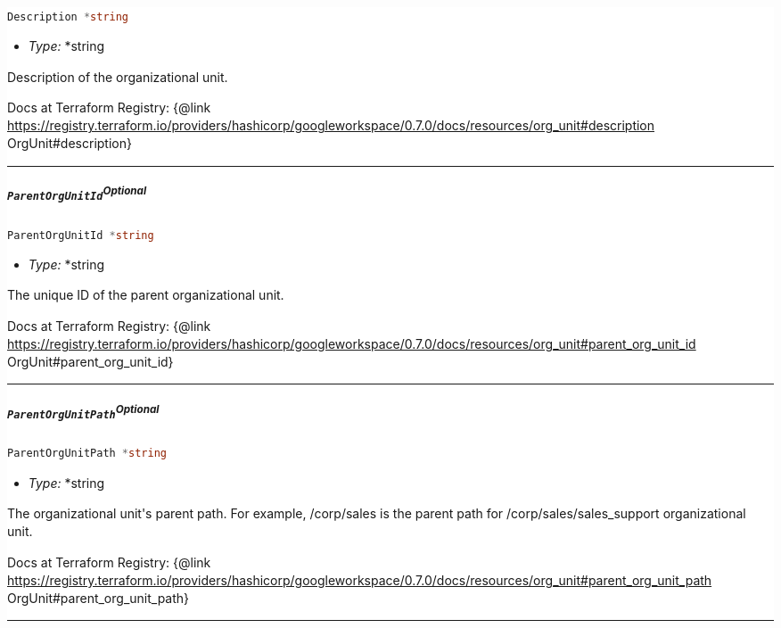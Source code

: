 ```go
Description *string
```

- *Type:* *string

Description of the organizational unit.

Docs at Terraform Registry: {@link https://registry.terraform.io/providers/hashicorp/googleworkspace/0.7.0/docs/resources/org_unit#description OrgUnit#description}

---

##### `ParentOrgUnitId`<sup>Optional</sup> <a name="ParentOrgUnitId" id="@cdktf/provider-googleworkspace.orgUnit.OrgUnitConfig.property.parentOrgUnitId"></a>

```go
ParentOrgUnitId *string
```

- *Type:* *string

The unique ID of the parent organizational unit.

Docs at Terraform Registry: {@link https://registry.terraform.io/providers/hashicorp/googleworkspace/0.7.0/docs/resources/org_unit#parent_org_unit_id OrgUnit#parent_org_unit_id}

---

##### `ParentOrgUnitPath`<sup>Optional</sup> <a name="ParentOrgUnitPath" id="@cdktf/provider-googleworkspace.orgUnit.OrgUnitConfig.property.parentOrgUnitPath"></a>

```go
ParentOrgUnitPath *string
```

- *Type:* *string

The organizational unit's parent path. For example, /corp/sales is the parent path for /corp/sales/sales_support organizational unit.

Docs at Terraform Registry: {@link https://registry.terraform.io/providers/hashicorp/googleworkspace/0.7.0/docs/resources/org_unit#parent_org_unit_path OrgUnit#parent_org_unit_path}

---



